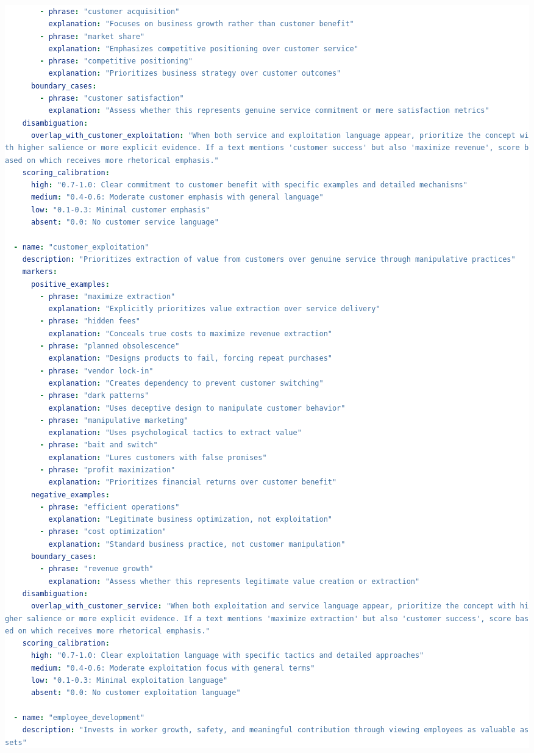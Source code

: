 ```yaml
        - phrase: "customer acquisition"
          explanation: "Focuses on business growth rather than customer benefit"
        - phrase: "market share"
          explanation: "Emphasizes competitive positioning over customer service"
        - phrase: "competitive positioning"
          explanation: "Prioritizes business strategy over customer outcomes"
      boundary_cases:
        - phrase: "customer satisfaction"
          explanation: "Assess whether this represents genuine service commitment or mere satisfaction metrics"
    disambiguation:
      overlap_with_customer_exploitation: "When both service and exploitation language appear, prioritize the concept with higher salience or more explicit evidence. If a text mentions 'customer success' but also 'maximize revenue', score based on which receives more rhetorical emphasis."
    scoring_calibration:
      high: "0.7-1.0: Clear commitment to customer benefit with specific examples and detailed mechanisms"
      medium: "0.4-0.6: Moderate customer emphasis with general language"
      low: "0.1-0.3: Minimal customer emphasis"
      absent: "0.0: No customer service language"

  - name: "customer_exploitation"
    description: "Prioritizes extraction of value from customers over genuine service through manipulative practices"
    markers:
      positive_examples:
        - phrase: "maximize extraction"
          explanation: "Explicitly prioritizes value extraction over service delivery"
        - phrase: "hidden fees"
          explanation: "Conceals true costs to maximize revenue extraction"
        - phrase: "planned obsolescence"
          explanation: "Designs products to fail, forcing repeat purchases"
        - phrase: "vendor lock-in"
          explanation: "Creates dependency to prevent customer switching"
        - phrase: "dark patterns"
          explanation: "Uses deceptive design to manipulate customer behavior"
        - phrase: "manipulative marketing"
          explanation: "Uses psychological tactics to extract value"
        - phrase: "bait and switch"
          explanation: "Lures customers with false promises"
        - phrase: "profit maximization"
          explanation: "Prioritizes financial returns over customer benefit"
      negative_examples:
        - phrase: "efficient operations"
          explanation: "Legitimate business optimization, not exploitation"
        - phrase: "cost optimization"
          explanation: "Standard business practice, not customer manipulation"
      boundary_cases:
        - phrase: "revenue growth"
          explanation: "Assess whether this represents legitimate value creation or extraction"
    disambiguation:
      overlap_with_customer_service: "When both exploitation and service language appear, prioritize the concept with higher salience or more explicit evidence. If a text mentions 'maximize extraction' but also 'customer success', score based on which receives more rhetorical emphasis."
    scoring_calibration:
      high: "0.7-1.0: Clear exploitation language with specific tactics and detailed approaches"
      medium: "0.4-0.6: Moderate exploitation focus with general terms"
      low: "0.1-0.3: Minimal exploitation language"
      absent: "0.0: No customer exploitation language"

  - name: "employee_development"
    description: "Invests in worker growth, safety, and meaningful contribution through viewing employees as valuable assets"
```